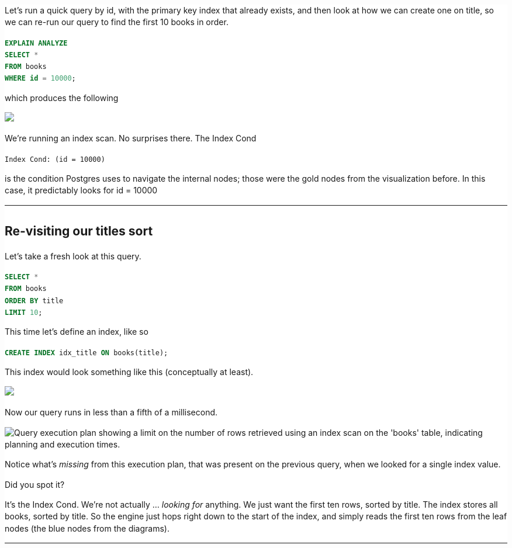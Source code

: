 Let’s run a quick query by id, with the primary key index that already exists, and then look at how we can create one on title, so we can re-run our query to find the first 10 books in order.

```sql
EXPLAIN ANALYZE
SELECT *
FROM books
WHERE id = 10000;
```

which produces the following

![](https://i0.wp.com/frontendmasters.com/blog/wp-content/uploads/2025/08/img5-index-1-1.png?resize=1024%2C160&ssl=1)

We’re running an index scan. No surprises there. The Index Cond

```plaintext
Index Cond: (id = 10000)
```

is the condition Postgres uses to navigate the internal nodes; those were the gold nodes from the visualization before. In this case, it predictably looks for id = 10000

---

## Re-visiting our titles sort

Let’s take a fresh look at this query.

```sql
SELECT *
FROM books
ORDER BY title
LIMIT 10;
```

This time let’s define an index, like so

```sql
CREATE INDEX idx_title ON books(title);
```

This index would look something like this (conceptually at least).

![](https://i0.wp.com/frontendmasters.com/blog/wp-content/uploads/2025/08/img6-index-3-1.png?resize=1024%2C349&ssl=1)

Now our query runs in less than a fifth of a millisecond.

![Query execution plan showing a limit on the number of rows retrieved using an index scan on the 'books' table, indicating planning and execution times.](https://i0.wp.com/frontendmasters.com/blog/wp-content/uploads/2025/08/img6-index-2-1.png?resize=1024%2C134&ssl=1)

Notice what’s *missing* from this execution plan, that was present on the previous query, when we looked for a single index value.

Did you spot it?

It’s the Index Cond. We’re not actually … *looking for* anything. We just want the first ten rows, sorted by title. The index stores all books, sorted by title. So the engine just hops right down to the start of the index, and simply reads the first ten rows from the leaf nodes (the blue nodes from the diagrams).

---
